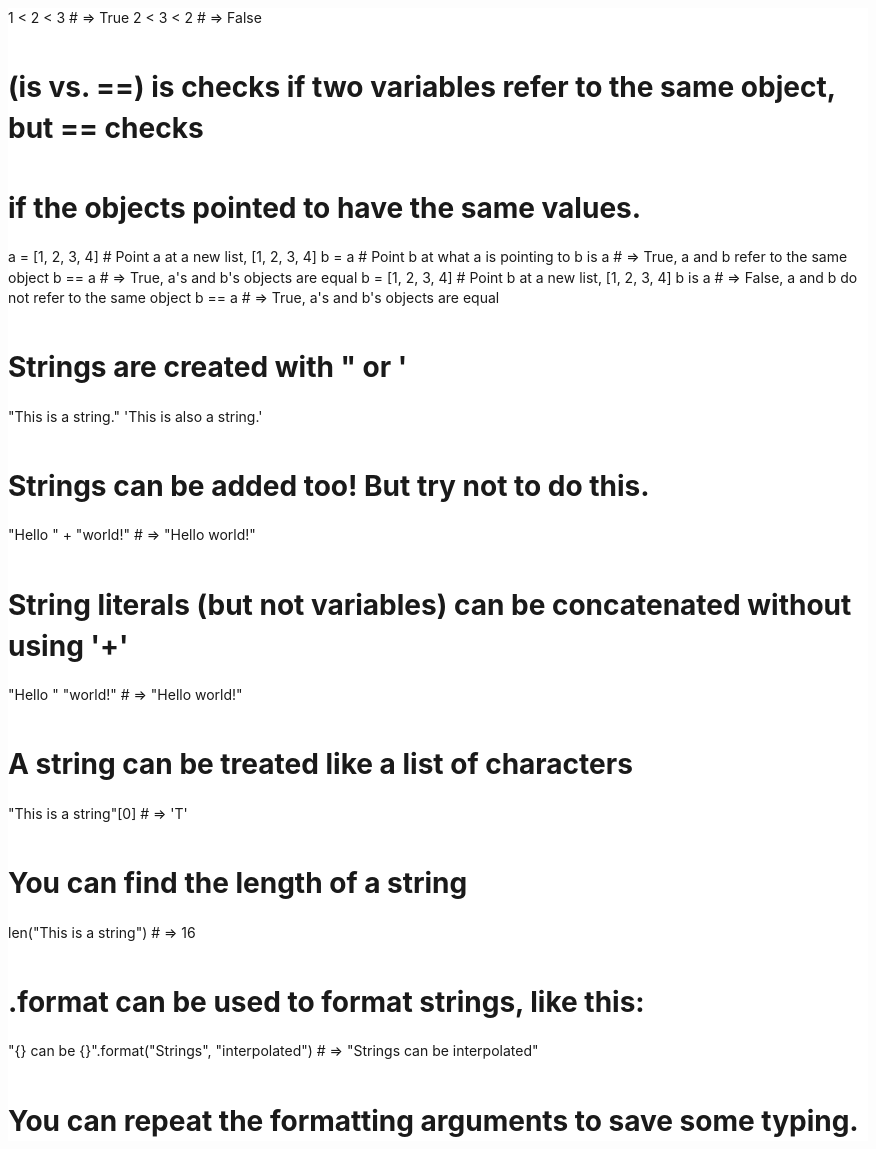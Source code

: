 1 < 2 < 3 # => True
2 < 3 < 2 # => False

# (is vs. ==) is checks if two variables refer to the same object, but == checks

# if the objects pointed to have the same values.

a = [1, 2, 3, 4] # Point a at a new list, [1, 2, 3, 4]
b = a # Point b at what a is pointing to
b is a # => True, a and b refer to the same object
b == a # => True, a's and b's objects are equal
b = [1, 2, 3, 4] # Point b at a new list, [1, 2, 3, 4]
b is a # => False, a and b do not refer to the same object
b == a # => True, a's and b's objects are equal

# Strings are created with " or '

"This is a string."
'This is also a string.'

# Strings can be added too! But try not to do this.

"Hello " + "world!" # => "Hello world!"

# String literals (but not variables) can be concatenated without using '+'

"Hello " "world!" # => "Hello world!"

# A string can be treated like a list of characters

"This is a string"[0] # => 'T'

# You can find the length of a string

len("This is a string") # => 16

# .format can be used to format strings, like this:

"{} can be {}".format("Strings", "interpolated") # => "Strings can be interpolated"

# You can repeat the formatting arguments to save some typing.
